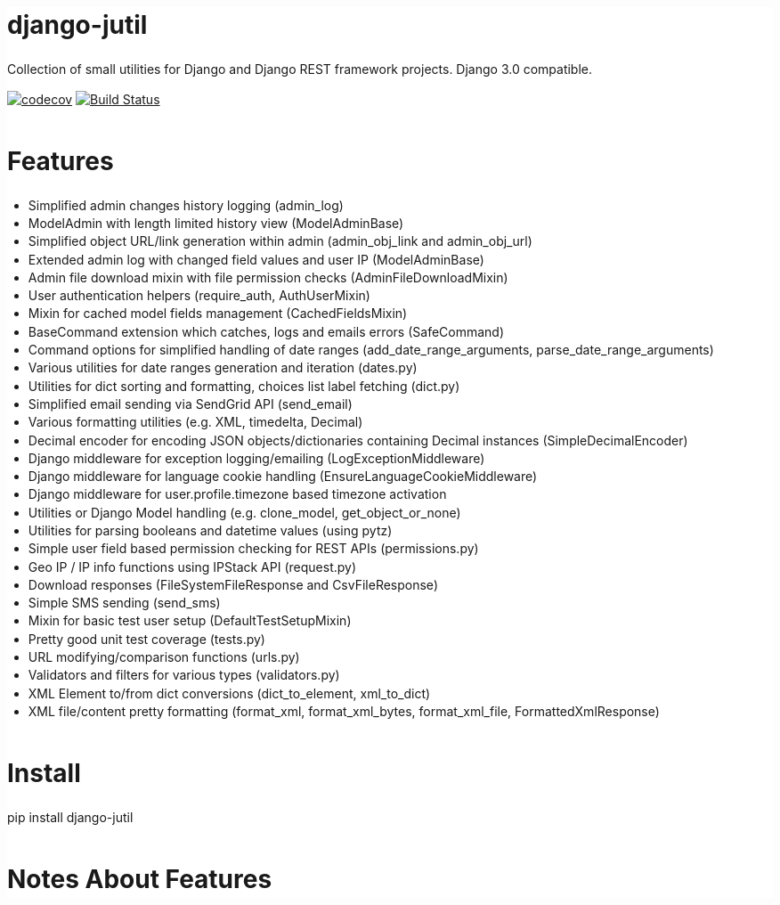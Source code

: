 django-jutil
============

Collection of small utilities for Django and Django REST framework projects.
Django 3.0 compatible. 

[![codecov](https://codecov.io/gh/kajala/django-jutil/branch/master/graph/badge.svg)](https://codecov.io/gh/kajala/django-jutil)
[![Build Status](https://travis-ci.org/kajala/django-jutil.svg?branch=master)](https://travis-ci.org/kajala/django-jutil)


Features
========

* Simplified admin changes history logging (admin_log)
* ModelAdmin with length limited history view (ModelAdminBase)
* Simplified object URL/link generation within admin (admin_obj_link and admin_obj_url)
* Extended admin log with changed field values and user IP (ModelAdminBase)
* Admin file download mixin with file permission checks (AdminFileDownloadMixin)
* User authentication helpers (require_auth, AuthUserMixin)
* Mixin for cached model fields management (CachedFieldsMixin)
* BaseCommand extension which catches, logs and emails errors (SafeCommand)
* Command options for simplified handling of date ranges (add_date_range_arguments, parse_date_range_arguments)
* Various utilities for date ranges generation and iteration (dates.py)
* Utilities for dict sorting and formatting, choices list label fetching (dict.py)
* Simplified email sending via SendGrid API (send_email)
* Various formatting utilities (e.g. XML, timedelta, Decimal)
* Decimal encoder for encoding JSON objects/dictionaries containing Decimal instances (SimpleDecimalEncoder)
* Django middleware for exception logging/emailing (LogExceptionMiddleware)
* Django middleware for language cookie handling (EnsureLanguageCookieMiddleware)
* Django middleware for user.profile.timezone based timezone activation
* Utilities or Django Model handling (e.g. clone_model, get_object_or_none)
* Utilities for parsing booleans and datetime values (using pytz)
* Simple user field based permission checking for REST APIs (permissions.py)
* Geo IP / IP info functions using IPStack API (request.py)
* Download responses (FileSystemFileResponse and CsvFileResponse)
* Simple SMS sending (send_sms)
* Mixin for basic test user setup (DefaultTestSetupMixin)
* Pretty good unit test coverage (tests.py)
* URL modifying/comparison functions (urls.py)
* Validators and filters for various types (validators.py)
* XML Element to/from dict conversions (dict_to_element, xml_to_dict)
* XML file/content pretty formatting (format_xml, format_xml_bytes, format_xml_file, FormattedXmlResponse)


Install
=======

pip install django-jutil


Notes About Features
====================
